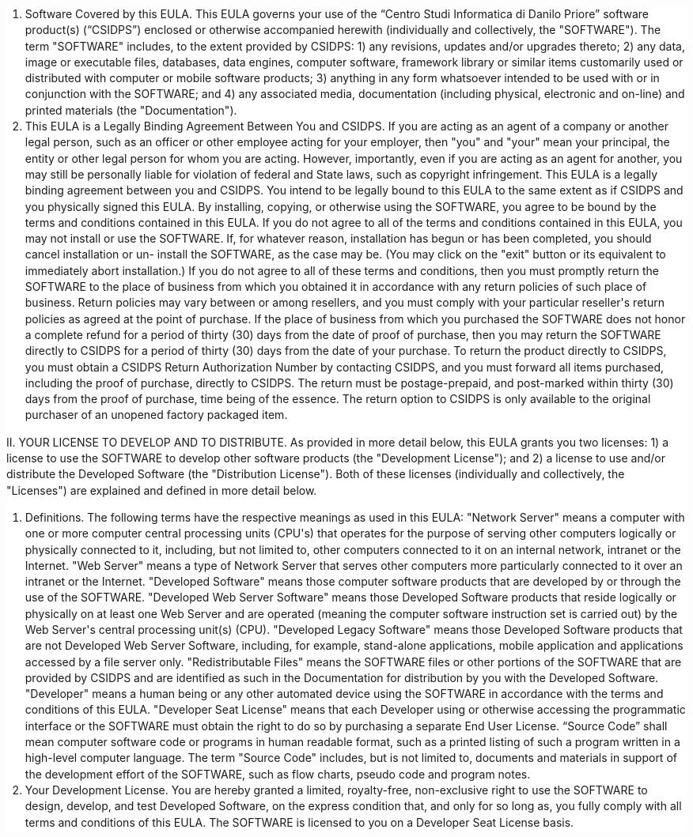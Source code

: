 1. Software Covered by this EULA. This EULA governs your use of the “Centro Studi Informatica di Danilo Priore” software product(s) (“CSIDPS”) enclosed or otherwise accompanied herewith (individually and collectively, the "SOFTWARE"). The term "SOFTWARE" includes, to the extent provided by CSIDPS: 1) any revisions, updates and/or upgrades thereto; 2) any data, image or executable files, databases, data engines, computer software, framework library or similar items customarily used or distributed with computer or mobile software products; 3) anything in any form whatsoever intended to be used with or in conjunction with the SOFTWARE; and 4) any associated media, documentation (including physical, electronic and on-line) and printed materials (the "Documentation").
2. This EULA is a Legally Binding Agreement Between You and CSIDPS. If you are acting as an agent of a company or another legal person, such as an officer or other employee acting for your employer, then "you" and "your" mean your principal, the entity or other legal person for whom you are acting. However, importantly, even if you are acting as an agent for another, you may still be personally liable for violation of federal and State laws, such as copyright infringement.
This EULA is a legally binding agreement between you and CSIDPS. You intend to be legally bound to this EULA to the same extent as if CSIDPS and you physically signed this EULA. By installing, copying, or otherwise using the SOFTWARE, you agree to be bound by the terms and conditions contained in this EULA. If you do not agree to all of the terms and conditions contained in this EULA, you may not install or use the SOFTWARE. If, for whatever reason, installation has begun or has been completed, you should cancel installation or un- install the SOFTWARE, as the case may be. (You may click on the "exit" button or its equivalent to immediately abort installation.) If you do not agree to all of these terms and conditions, then you must promptly return the SOFTWARE to the place of business from which you obtained it in accordance with any return policies of such place of business. Return policies may vary between or among resellers, and you must comply with your particular reseller's return policies as agreed at the point of purchase. If the place of business from which you purchased the SOFTWARE does not honor a complete refund for a period of thirty (30) days from the date of proof of purchase, then you may return the SOFTWARE directly to CSIDPS for a period of thirty (30) days from the date of your purchase. To return the product directly to CSIDPS, you must obtain a CSIDPS Return Authorization Number by contacting CSIDPS, and you must forward all items purchased, including the proof of purchase, directly to CSIDPS. The return must be postage-prepaid, and post-marked within thirty (30) days from the proof of purchase, time being of the essence. The return option to CSIDPS is only available to the original purchaser of an unopened factory packaged item.

II. YOUR LICENSE TO DEVELOP AND TO DISTRIBUTE.
As provided in more detail below, this EULA grants you two licenses: 1) a license to use the SOFTWARE to develop other software products (the "Development License"); and 2) a license to use and/or distribute the Developed Software (the "Distribution License"). Both of these licenses (individually and collectively, the "Licenses") are explained and defined in more detail below.
1. Definitions. The following terms have the respective meanings as used in this EULA:
"Network Server" means a computer with one or more computer central processing units (CPU's) that operates for the purpose of serving other computers logically or physically connected to it, including, but not limited to, other computers connected to it on an internal network, intranet or the Internet. "Web Server" means a type of Network Server that serves other computers more particularly connected to it over an intranet or the Internet.
"Developed Software" means those computer software products that are developed by or through the use of the SOFTWARE. "Developed Web Server Software" means those Developed Software products that reside logically or physically on at least one Web Server and are operated (meaning the computer software instruction set is carried out) by the Web Server's central processing unit(s) (CPU). "Developed Legacy Software" means those Developed Software products that are not Developed Web Server Software, including, for example, stand-alone applications, mobile application and applications accessed by a file server only. "Redistributable Files" means the SOFTWARE files or other portions of the SOFTWARE that are provided by CSIDPS and are identified as such in the Documentation for distribution by you with the Developed Software. "Developer" means a human being or any other automated device using the SOFTWARE in accordance with the terms and conditions of this EULA.
"Developer Seat License" means that each Developer using or otherwise accessing the programmatic interface or the SOFTWARE must obtain the right to do so by purchasing a separate End User License.
“Source Code” shall mean computer software code or programs in human readable format, such as a printed listing of such a program written in a high-level computer language. The term "Source Code" includes, but is not limited to, documents and materials in support of the development effort of the SOFTWARE, such as flow charts, pseudo code and program notes.
2. Your Development License. You are hereby granted a limited, royalty-free, non-exclusive right to use the SOFTWARE to design, develop, and test Developed Software, on the express condition that, and only for so long as, you fully comply with all terms and conditions of this EULA.
The SOFTWARE is licensed to you on a Developer Seat License basis.